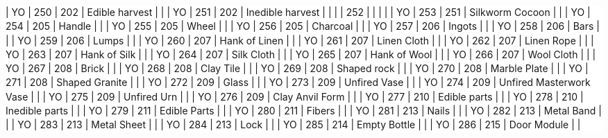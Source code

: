 | YO | 250 | 202 | Edible harvest |  |
| YO | 251 | 202 | Inedible harvest |  |
|  | 252 |  |  |  |
| YO | 253 | 251 | Silkworm Cocoon |  |
| YO | 254 | 205 | Handle |  |
| YO | 255 | 205 | Wheel |  |
| YO | 256 | 205 | Charcoal |  |
| YO | 257 | 206 | Ingots |  |
| YO | 258 | 206 | Bars |  |
| YO | 259 | 206 | Lumps |  |
| YO | 260 | 207 | Hank of Linen |  |
| YO | 261 | 207 | Linen Cloth |  |
| YO | 262 | 207 | Linen Rope |  |
| YO | 263 | 207 | Hank of Silk |  |
| YO | 264 | 207 | Silk Cloth |  |
| YO | 265 | 207 | Hank of Wool |  |
| YO | 266 | 207 | Wool Cloth |  |
| YO | 267 | 208 | Brick |  |
| YO | 268 | 208 | Clay Tile |  |
| YO | 269 | 208 | Shaped rock |  |
| YO | 270 | 208 | Marble Plate |  |
| YO | 271 | 208 | Shaped Granite |  |
| YO | 272 | 209 | Glass |  |
| YO | 273 | 209 | Unfired Vase |  |
| YO | 274 | 209 | Unfired Masterwork Vase |  |
| YO | 275 | 209 | Unfired Urn |  |
| YO | 276 | 209 | Clay Anvil Form |  |
| YO | 277 | 210 | Edible parts |  |
| YO | 278 | 210 | Inedible parts |  |
| YO | 279 | 211 | Edible Parts |  |
| YO | 280 | 211 | Fibers |  |
| YO | 281 | 213 | Nails |  |
| YO | 282 | 213 | Metal Band |  |
| YO | 283 | 213 | Metal Sheet |  |
| YO | 284 | 213 | Lock |  |
| YO | 285 | 214 | Empty Bottle |  |
| YO | 286 | 215 | Door Module |  |